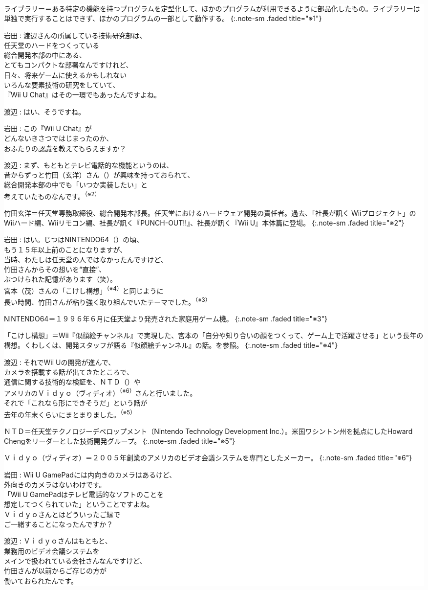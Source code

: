 


ライブラリー＝ある特定の機能を持つプログラムを定型化して、ほかのプログラムが利用できるように部品化したもの。ライブラリーは単独で実行することはできず、ほかのプログラムの一部として動作する。
{:.note-sm .faded title="※1"}

岩田
: 渡辺さんの所属している技術研究部は、<br>任天堂のハードをつくっている<br>総合開発本部の中にある、<br>とてもコンパクトな部署なんですけれど、<br>日々、将来ゲームに使えるかもしれない<br>いろんな要素技術の研究をしていて、<br>『Wii U Chat』はその一環でもあったんですよね。

渡辺
: はい、そうですね。

岩田
: この『Wii U Chat』が<br>どんないきさつではじまったのか、<br>おふたりの認識を教えてもらえますか？

渡辺
: まず、もともとテレビ電話的な機能というのは、<br>昔からずっと竹田（玄洋）さん（）が興味を持っておられて、<br>総合開発本部の中でも「いつか実装したい」と<br>考えていたものなんです。<sup>（※2）</sup>



竹田玄洋＝任天堂専務取締役、総合開発本部長。任天堂におけるハードウェア開発の責任者。過去、「社長が訊く Wiiプロジェクト」のWiiハード編、Wiiリモコン編、社長が訊く『PUNCH-OUT!!』、社長が訊く『Wii U』本体篇に登場。
{:.note-sm .faded title="※2"}

岩田
: はい。じつはNINTENDO64（）の頃、<br>もう１５年以上前のことになりますが、<br>当時、わたしは任天堂の人ではなかったんですけど、<br>竹田さんからその想いを“直接”、<br>ぶつけられた記憶があります（笑）。<br>宮本（茂）さんの「こけし構想」<sup>（※4）</sup>と同じように<br>長い時間、竹田さんが粘り強く取り組んでいたテーマでした。<sup>（※3）</sup>



NINTENDO64＝１９９６年６月に任天堂より発売された家庭用ゲーム機。
{:.note-sm .faded title="※3"}



「こけし構想」＝Wii『似顔絵チャンネル』で実現した、宮本の「自分や知り合いの顔をつくって、ゲーム上で活躍させる」という長年の構想。くわしくは、開発スタッフが語る『似顔絵チャンネル』の話。を参照。
{:.note-sm .faded title="※4"}

渡辺
: それでWii Uの開発が進んで、<br>カメラを搭載する話が出てきたところで、<br>通信に関する技術的な検証を、ＮＴＤ（）や<br>アメリカのＶｉｄｙｏ（ヴィディオ）<sup>（※6）</sup>さんと行いました。<br>それで「これなら形にできそうだ」という話が<br>去年の年末くらいにまとまりました。<sup>（※5）</sup>



ＮＴＤ＝任天堂テクノロジーデベロップメント（Nintendo Technology Development Inc.）。米国ワシントン州を拠点にしたHoward Chengをリーダーとした技術開発グループ。
{:.note-sm .faded title="※5"}



Ｖｉｄｙｏ（ヴィディオ）＝２００５年創業のアメリカのビデオ会議システムを専門としたメーカー。
{:.note-sm .faded title="※6"}

岩田
: Wii U GamePadには内向きのカメラはあるけど、<br>外向きのカメラはないわけです。<br>「Wii U GamePadはテレビ電話的なソフトのことを<br>想定してつくられていた」ということですよね。<br>Ｖｉｄｙｏさんとはどういったご縁で<br>ご一緒することになったんですか？

渡辺
: Ｖｉｄｙｏさんはもともと、<br>業務用のビデオ会議システムを<br>メインで扱われている会社さんなんですけど、<br>竹田さんが以前からご存じの方が<br>働いておられたんです。
